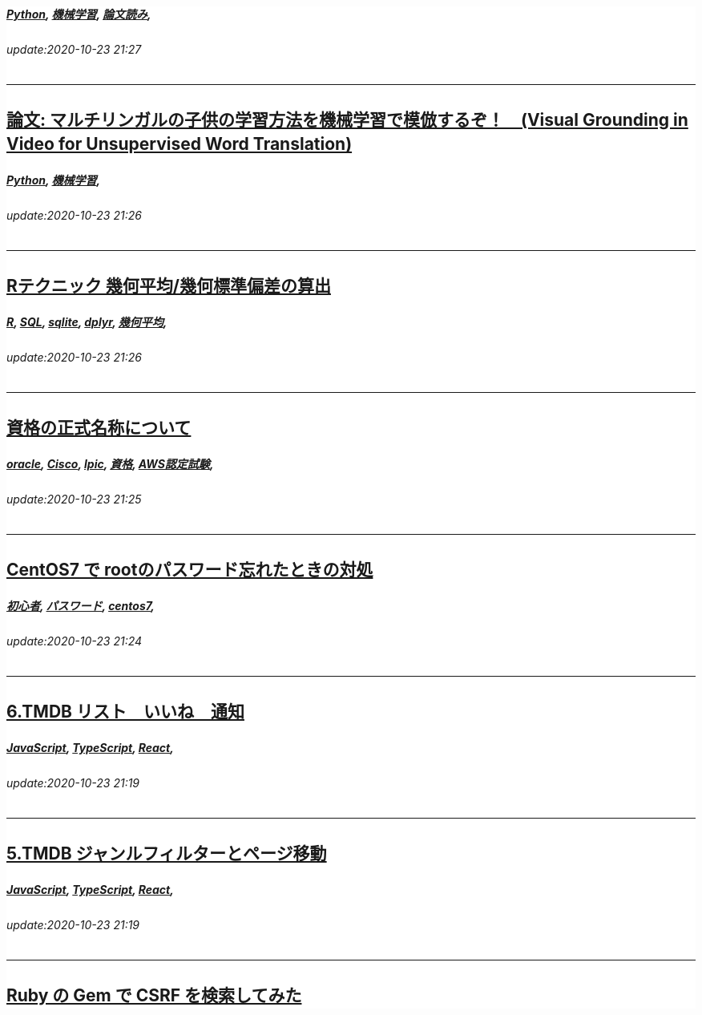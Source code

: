##### [Python](https://qiita.com/tags/Python), [機械学習](https://qiita.com/tags/機械学習), [論文読み](https://qiita.com/tags/論文読み), 
###### update:2020-10-23 21:27
---
## [論文: マルチリンガルの子供の学習方法を機械学習で模倣するぞ！　(Visual Grounding in Video for Unsupervised Word Translation)](https://qiita.com/niwango/items/e23d96d04a1848e045c6)
##### [Python](https://qiita.com/tags/Python), [機械学習](https://qiita.com/tags/機械学習), 
###### update:2020-10-23 21:26
---
## [Rテクニック 幾何平均/幾何標準偏差の算出](https://qiita.com/saspy/items/3403943d85b427937be3)
##### [R](https://qiita.com/tags/R), [SQL](https://qiita.com/tags/SQL), [sqlite](https://qiita.com/tags/sqlite), [dplyr](https://qiita.com/tags/dplyr), [幾何平均](https://qiita.com/tags/幾何平均), 
###### update:2020-10-23 21:26
---
## [資格の正式名称について](https://qiita.com/ShiroT/items/76a224abfd4f92c22563)
##### [oracle](https://qiita.com/tags/oracle), [Cisco](https://qiita.com/tags/Cisco), [lpic](https://qiita.com/tags/lpic), [資格](https://qiita.com/tags/資格), [AWS認定試験](https://qiita.com/tags/AWS認定試験), 
###### update:2020-10-23 21:25
---
## [CentOS7 で rootのパスワード忘れたときの対処](https://qiita.com/miyuki_samitani/items/edc29a10a8e570bc7b6b)
##### [初心者](https://qiita.com/tags/初心者), [パスワード](https://qiita.com/tags/パスワード), [centos7](https://qiita.com/tags/centos7), 
###### update:2020-10-23 21:24
---
## [6.TMDB リスト　いいね　通知](https://qiita.com/nomu-008/items/98764482ed175b9bc112)
##### [JavaScript](https://qiita.com/tags/JavaScript), [TypeScript](https://qiita.com/tags/TypeScript), [React](https://qiita.com/tags/React), 
###### update:2020-10-23 21:19
---
## [5.TMDB ジャンルフィルターとページ移動](https://qiita.com/nomu-008/items/01c1aacfa7b19fca9701)
##### [JavaScript](https://qiita.com/tags/JavaScript), [TypeScript](https://qiita.com/tags/TypeScript), [React](https://qiita.com/tags/React), 
###### update:2020-10-23 21:19
---
## [Ruby の Gem で CSRF を検索してみた](https://qiita.com/superrino130/items/367da50f7264176909e3)
